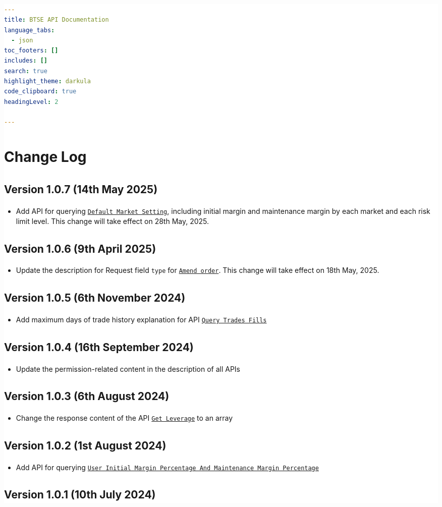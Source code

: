 ```yaml
---
title: BTSE API Documentation
language_tabs:
  - json
toc_footers: []
includes: []
search: true
highlight_theme: darkula
code_clipboard: true
headingLevel: 2

---
```


# Change Log

## Version 1.0.7 (14th May 2025)

* Add API for querying [`Default Market Setting`](#market-risk-limit-setting), including initial margin and maintenance margin by each market and each risk limit level. This change will take effect on 28th May, 2025.

## Version 1.0.6 (9th April 2025)

* Update the description for Request field `type` for [`Amend order`](#amend-order). This change will take effect on 18th May, 2025.

## Version 1.0.5 (6th November 2024)

* Add maximum days of trade history explanation for API [`Query Trades Fills`](#query-trades-fills-2)

## Version 1.0.4 (16th September 2024)

* Update the permission-related content in the description of all APIs

## Version 1.0.3 (6th August 2024)

* Change the response content of the API [`Get Leverage`](#get-leverage) to an array

## Version 1.0.2 (1st August 2024)

* Add API for querying [`User Initial Margin Percentage And Maintenance Margin Percentage`](#query-user-initial-margin-percentage-and-maintenance-margin-percentage)

## Version 1.0.1 (10th July 2024)
